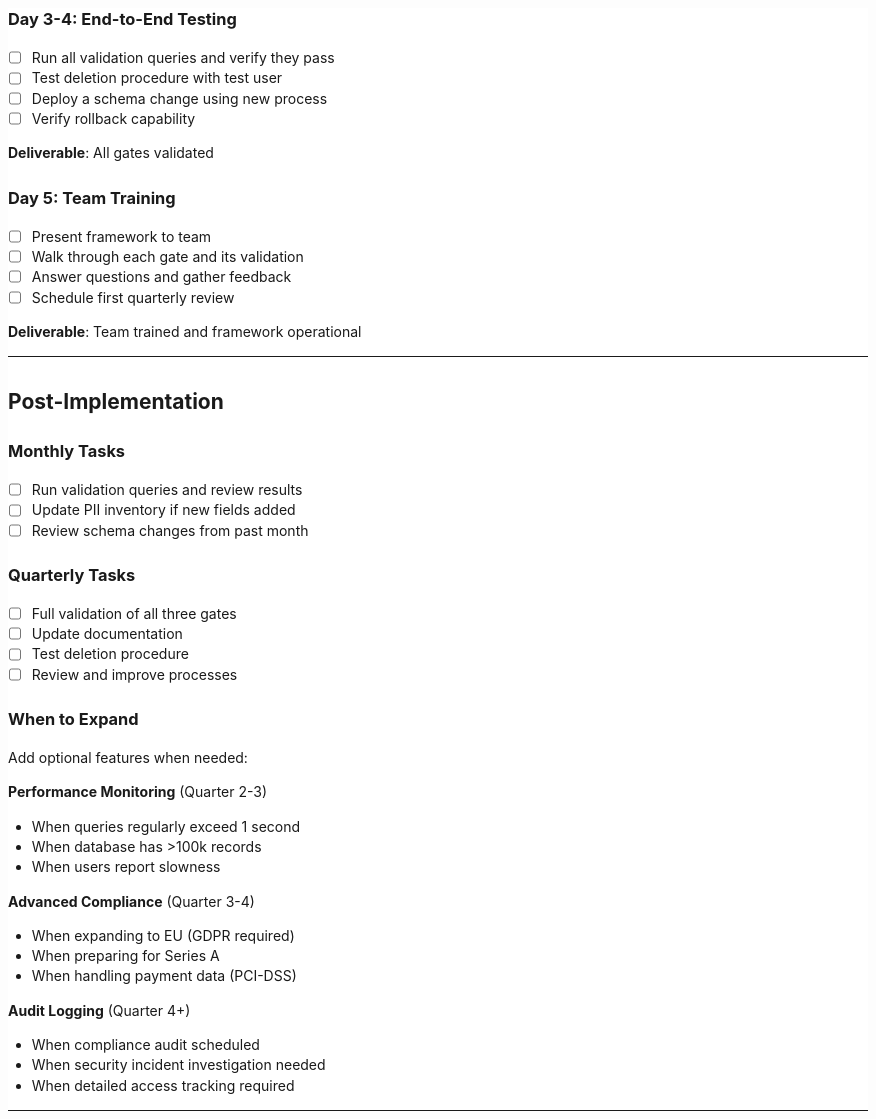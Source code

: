 ### Day 3-4: End-to-End Testing
- [ ] Run all validation queries and verify they pass
- [ ] Test deletion procedure with test user
- [ ] Deploy a schema change using new process
- [ ] Verify rollback capability

**Deliverable**: All gates validated

### Day 5: Team Training
- [ ] Present framework to team
- [ ] Walk through each gate and its validation
- [ ] Answer questions and gather feedback
- [ ] Schedule first quarterly review

**Deliverable**: Team trained and framework operational

---

## Post-Implementation

### Monthly Tasks
- [ ] Run validation queries and review results
- [ ] Update PII inventory if new fields added
- [ ] Review schema changes from past month

### Quarterly Tasks
- [ ] Full validation of all three gates
- [ ] Update documentation
- [ ] Test deletion procedure
- [ ] Review and improve processes

### When to Expand

Add optional features when needed:

**Performance Monitoring** (Quarter 2-3)
- When queries regularly exceed 1 second
- When database has >100k records
- When users report slowness

**Advanced Compliance** (Quarter 3-4)
- When expanding to EU (GDPR required)
- When preparing for Series A
- When handling payment data (PCI-DSS)

**Audit Logging** (Quarter 4+)
- When compliance audit scheduled
- When security incident investigation needed
- When detailed access tracking required

---
